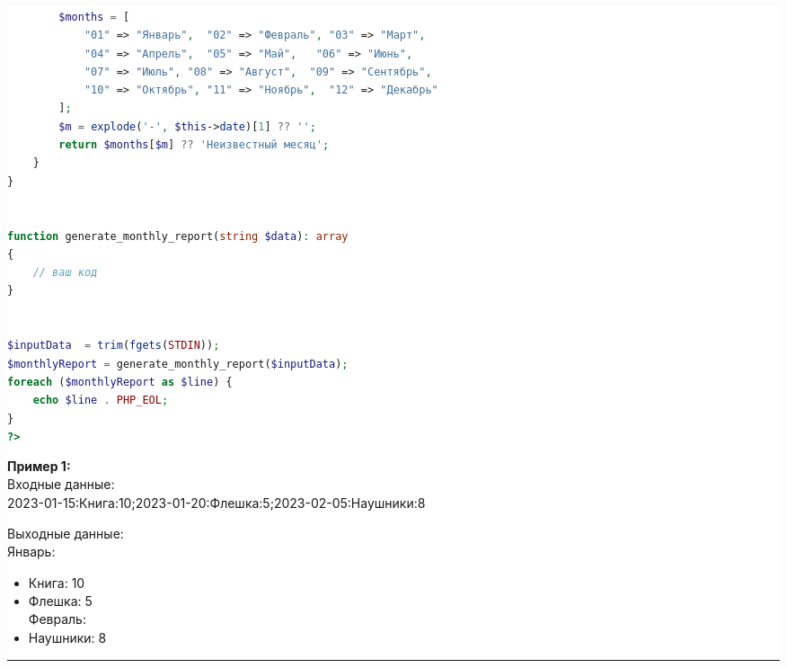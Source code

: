 ```php
    	$months = [
        	"01" => "Январь",  "02" => "Февраль", "03" => "Март",
        	"04" => "Апрель",  "05" => "Май", 	"06" => "Июнь",
        	"07" => "Июль",	"08" => "Август",  "09" => "Сентябрь",
        	"10" => "Октябрь", "11" => "Ноябрь",  "12" => "Декабрь"
    	];
    	$m = explode('-', $this->date)[1] ?? '';
    	return $months[$m] ?? 'Неизвестный месяц';
	}
}


function generate_monthly_report(string $data): array
{
	// ваш код
}


$inputData 	= trim(fgets(STDIN));
$monthlyReport = generate_monthly_report($inputData);
foreach ($monthlyReport as $line) {
	echo $line . PHP_EOL;
}
?>
```

**Пример 1:**  
Входные данные:  
2023-01-15:Книга:10;2023-01-20:Флешка:5;2023-02-05:Наушники:8

Выходные данные:  
Январь:  
- Книга: 10  
- Флешка: 5  
Февраль:  
- Наушники: 8

---

